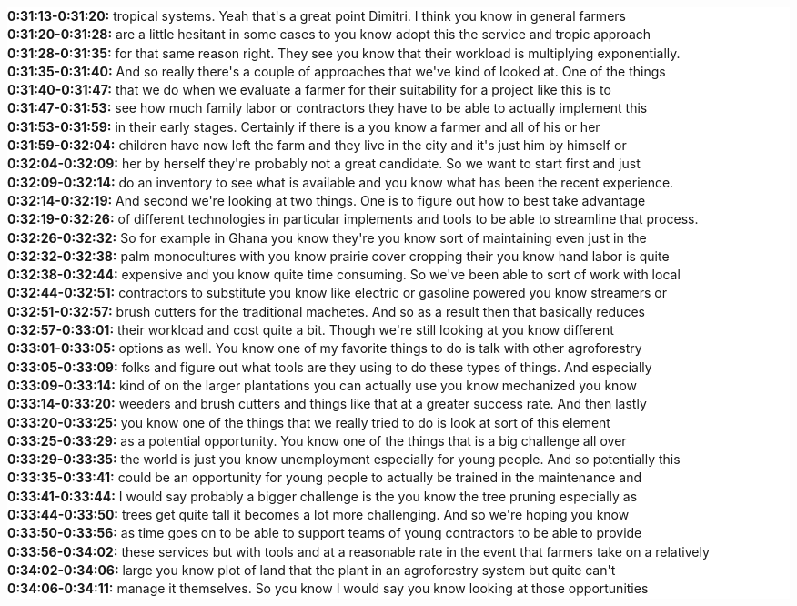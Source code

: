 **0:31:13-0:31:20:**  tropical systems. Yeah that's a great point Dimitri. I think you know in general farmers  
**0:31:20-0:31:28:**  are a little hesitant in some cases to you know adopt this the service and tropic approach  
**0:31:28-0:31:35:**  for that same reason right. They see you know that their workload is multiplying exponentially.  
**0:31:35-0:31:40:**  And so really there's a couple of approaches that we've kind of looked at. One of the things  
**0:31:40-0:31:47:**  that we do when we evaluate a farmer for their suitability for a project like this is to  
**0:31:47-0:31:53:**  see how much family labor or contractors they have to be able to actually implement this  
**0:31:53-0:31:59:**  in their early stages. Certainly if there is a you know a farmer and all of his or her  
**0:31:59-0:32:04:**  children have now left the farm and they live in the city and it's just him by himself or  
**0:32:04-0:32:09:**  her by herself they're probably not a great candidate. So we want to start first and just  
**0:32:09-0:32:14:**  do an inventory to see what is available and you know what has been the recent experience.  
**0:32:14-0:32:19:**  And second we're looking at two things. One is to figure out how to best take advantage  
**0:32:19-0:32:26:**  of different technologies in particular implements and tools to be able to streamline that process.  
**0:32:26-0:32:32:**  So for example in Ghana you know they're you know sort of maintaining even just in the  
**0:32:32-0:32:38:**  palm monocultures with you know prairie cover cropping their you know hand labor is quite  
**0:32:38-0:32:44:**  expensive and you know quite time consuming. So we've been able to sort of work with local  
**0:32:44-0:32:51:**  contractors to substitute you know like electric or gasoline powered you know streamers or  
**0:32:51-0:32:57:**  brush cutters for the traditional machetes. And so as a result then that basically reduces  
**0:32:57-0:33:01:**  their workload and cost quite a bit. Though we're still looking at you know different  
**0:33:01-0:33:05:**  options as well. You know one of my favorite things to do is talk with other agroforestry  
**0:33:05-0:33:09:**  folks and figure out what tools are they using to do these types of things. And especially  
**0:33:09-0:33:14:**  kind of on the larger plantations you can actually use you know mechanized you know  
**0:33:14-0:33:20:**  weeders and brush cutters and things like that at a greater success rate. And then lastly  
**0:33:20-0:33:25:**  you know one of the things that we really tried to do is look at sort of this element  
**0:33:25-0:33:29:**  as a potential opportunity. You know one of the things that is a big challenge all over  
**0:33:29-0:33:35:**  the world is just you know unemployment especially for young people. And so potentially this  
**0:33:35-0:33:41:**  could be an opportunity for young people to actually be trained in the maintenance and  
**0:33:41-0:33:44:**  I would say probably a bigger challenge is the you know the tree pruning especially as  
**0:33:44-0:33:50:**  trees get quite tall it becomes a lot more challenging. And so we're hoping you know  
**0:33:50-0:33:56:**  as time goes on to be able to support teams of young contractors to be able to provide  
**0:33:56-0:34:02:**  these services but with tools and at a reasonable rate in the event that farmers take on a relatively  
**0:34:02-0:34:06:**  large you know plot of land that the plant in an agroforestry system but quite can't  
**0:34:06-0:34:11:**  manage it themselves. So you know I would say you know looking at those opportunities  